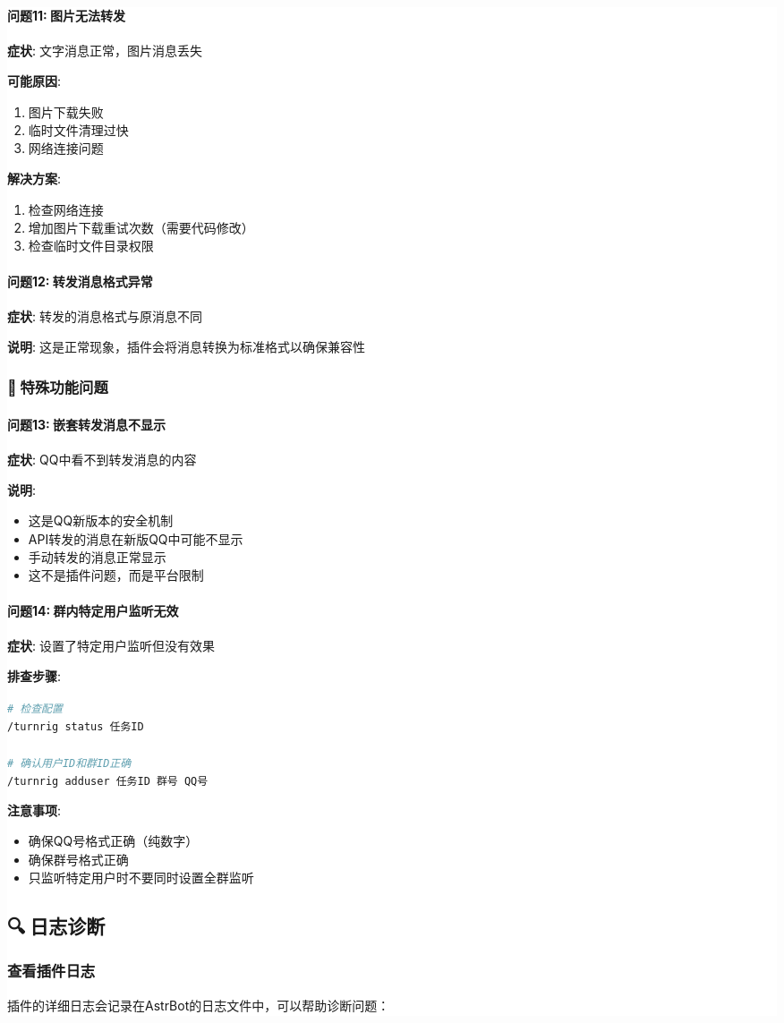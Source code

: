 #### 问题11: 图片无法转发

**症状**: 文字消息正常，图片消息丢失

**可能原因**:
1. 图片下载失败
2. 临时文件清理过快
3. 网络连接问题

**解决方案**:
1. 检查网络连接
2. 增加图片下载重试次数（需要代码修改）
3. 检查临时文件目录权限

#### 问题12: 转发消息格式异常

**症状**: 转发的消息格式与原消息不同

**说明**: 这是正常现象，插件会将消息转换为标准格式以确保兼容性

### 🔴 特殊功能问题

#### 问题13: 嵌套转发消息不显示

**症状**: QQ中看不到转发消息的内容

**说明**: 
- 这是QQ新版本的安全机制
- API转发的消息在新版QQ中可能不显示
- 手动转发的消息正常显示
- 这不是插件问题，而是平台限制

#### 问题14: 群内特定用户监听无效

**症状**: 设置了特定用户监听但没有效果

**排查步骤**:
```bash
# 检查配置
/turnrig status 任务ID

# 确认用户ID和群ID正确
/turnrig adduser 任务ID 群号 QQ号
```

**注意事项**:
- 确保QQ号格式正确（纯数字）
- 确保群号格式正确
- 只监听特定用户时不要同时设置全群监听

## 🔍 日志诊断

### 查看插件日志

插件的详细日志会记录在AstrBot的日志文件中，可以帮助诊断问题：
